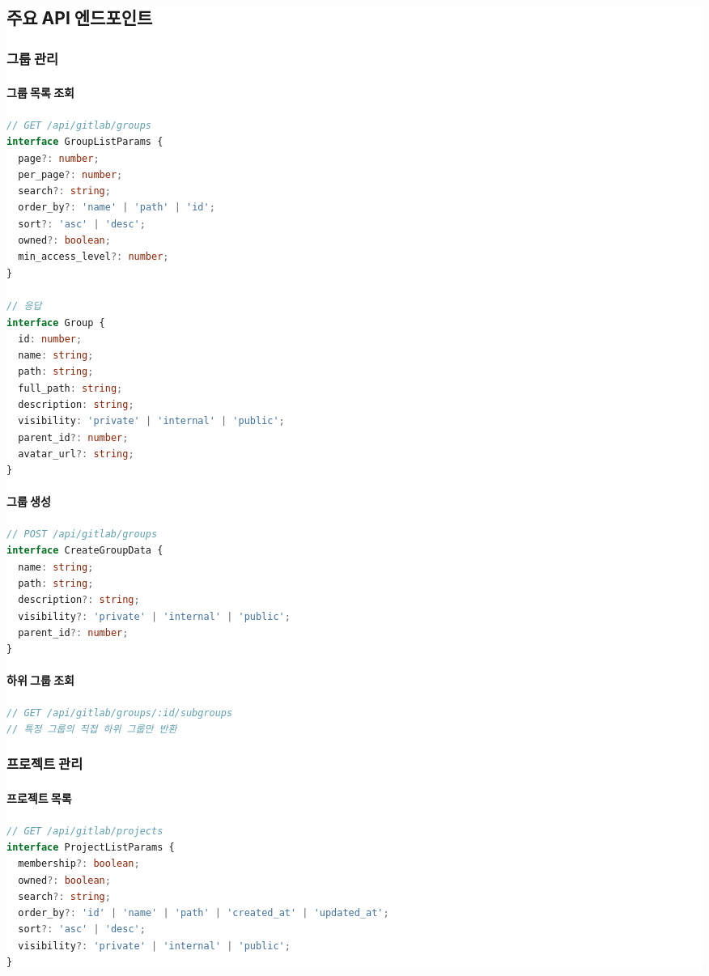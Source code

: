 ## 주요 API 엔드포인트

### 그룹 관리

#### 그룹 목록 조회
```typescript
// GET /api/gitlab/groups
interface GroupListParams {
  page?: number;
  per_page?: number;
  search?: string;
  order_by?: 'name' | 'path' | 'id';
  sort?: 'asc' | 'desc';
  owned?: boolean;
  min_access_level?: number;
}

// 응답
interface Group {
  id: number;
  name: string;
  path: string;
  full_path: string;
  description: string;
  visibility: 'private' | 'internal' | 'public';
  parent_id?: number;
  avatar_url?: string;
}
```

#### 그룹 생성
```typescript
// POST /api/gitlab/groups
interface CreateGroupData {
  name: string;
  path: string;
  description?: string;
  visibility?: 'private' | 'internal' | 'public';
  parent_id?: number;
}
```

#### 하위 그룹 조회
```typescript
// GET /api/gitlab/groups/:id/subgroups
// 특정 그룹의 직접 하위 그룹만 반환
```

### 프로젝트 관리

#### 프로젝트 목록
```typescript
// GET /api/gitlab/projects
interface ProjectListParams {
  membership?: boolean;
  owned?: boolean;
  search?: string;
  order_by?: 'id' | 'name' | 'path' | 'created_at' | 'updated_at';
  sort?: 'asc' | 'desc';
  visibility?: 'private' | 'internal' | 'public';
}
```
